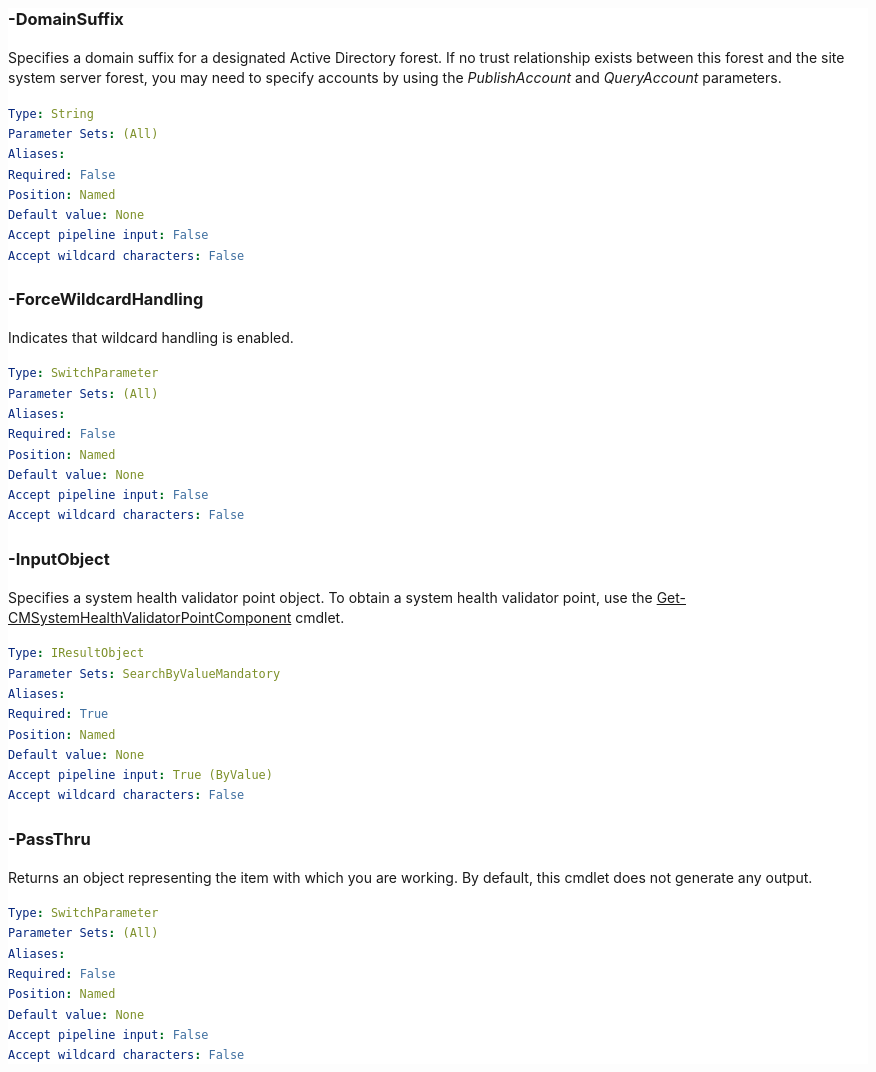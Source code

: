 ### -DomainSuffix
Specifies a domain suffix for a designated Active Directory forest.
If no trust relationship exists between this forest and the site system server forest, you may need to specify accounts by using the *PublishAccount* and *QueryAccount* parameters.

```yaml
Type: String
Parameter Sets: (All)
Aliases: 
Required: False
Position: Named
Default value: None
Accept pipeline input: False
Accept wildcard characters: False
```

### -ForceWildcardHandling
Indicates that wildcard handling is enabled.

```yaml
Type: SwitchParameter
Parameter Sets: (All)
Aliases: 
Required: False
Position: Named
Default value: None
Accept pipeline input: False
Accept wildcard characters: False
```

### -InputObject
Specifies a system health validator point object.
To obtain a system health validator point, use the [Get-CMSystemHealthValidatorPointComponent](./Get-CMSystemHealthValidatorPointComponent.md) cmdlet.

```yaml
Type: IResultObject
Parameter Sets: SearchByValueMandatory
Aliases: 
Required: True
Position: Named
Default value: None
Accept pipeline input: True (ByValue)
Accept wildcard characters: False
```

### -PassThru
Returns an object representing the item with which you are working.
By default, this cmdlet does not generate any output.

```yaml
Type: SwitchParameter
Parameter Sets: (All)
Aliases: 
Required: False
Position: Named
Default value: None
Accept pipeline input: False
Accept wildcard characters: False
```
